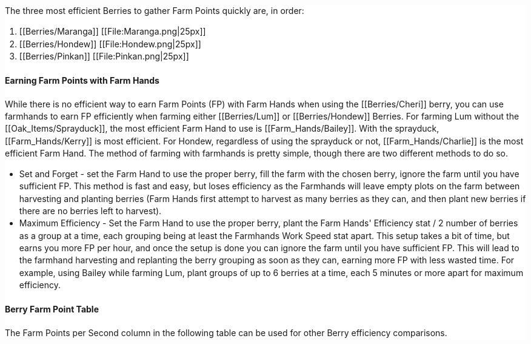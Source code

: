 The three most efficient Berries to gather Farm Points quickly are, in order:

1. [[Berries/Maranga]] [[File:Maranga.png\|25px]]
2. [[Berries/Hondew]] [[File:Hondew.png\|25px]]
3. [[Berries/Pinkan]] [[File:Pinkan.png\|25px]]

#### Earning Farm Points with Farm Hands
While there is no efficient way to earn Farm Points (FP) with Farm Hands when using the [[Berries/Cheri]] berry, you can use farmhands to earn FP efficiently when farming either [[Berries/Lum]] or [[Berries/Hondew]] Berries. For farming Lum without the [[Oak_Items/Sprayduck]], the most efficient Farm Hand to use is [[Farm_Hands/Bailey]]. With the sprayduck, [[Farm_Hands/Kerry]] is most efficient. For Hondew, regardless of using the sprayduck or not, [[Farm_Hands/Charlie]] is the most efficient Farm Hand. The method of farming with farmhands is pretty simple, though there are two different methods to do so.
+ Set and Forget - set the Farm Hand to use the proper berry, fill the farm with the chosen berry, ignore the farm until you have sufficient FP. This method is fast and easy, but loses efficiency as the Farmhands will leave empty plots on the farm between harvesting and planting berries (Farm Hands first attempt to harvest as many berries as they can, and then plant new berries if there are no berries left to harvest).
+ Maximum Efficiency - Set the Farm Hand to use the proper berry, plant the Farm Hands' Efficiency stat / 2 number of berries as a group at a time, each grouping being at least the Farmhands Work Speed stat apart. This setup takes a bit of time, but earns you more FP per hour, and once the setup is done you can ignore the farm until you have sufficient FP. This will lead to the farmhand harvesting and replanting the berry grouping as soon as they can, earning more FP with less wasted time. For example, using Bailey while farming Lum, plant groups of up to 6 berries at a time, each 5 minutes or more apart for maximum efficiency.

#### Berry Farm Point Table
The Farm Points per Second column in the following table can be used for other Berry efficiency comparisons.

